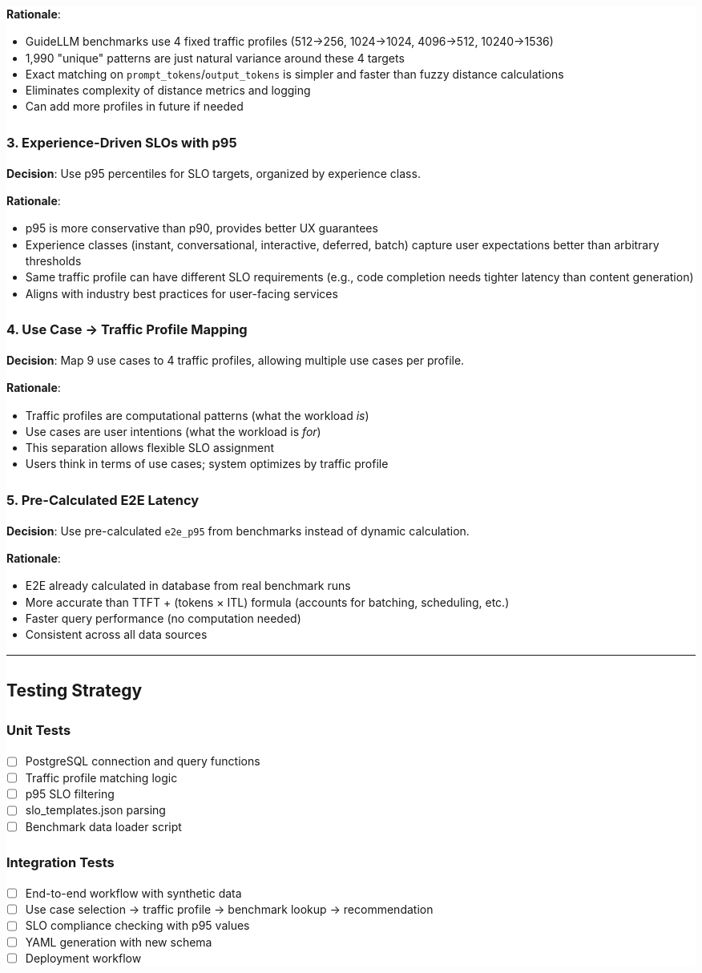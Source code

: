 **Rationale**:
- GuideLLM benchmarks use 4 fixed traffic profiles (512→256, 1024→1024, 4096→512, 10240→1536)
- 1,990 "unique" patterns are just natural variance around these 4 targets
- Exact matching on `prompt_tokens`/`output_tokens` is simpler and faster than fuzzy distance calculations
- Eliminates complexity of distance metrics and logging
- Can add more profiles in future if needed

### 3. Experience-Driven SLOs with p95
**Decision**: Use p95 percentiles for SLO targets, organized by experience class.

**Rationale**:
- p95 is more conservative than p90, provides better UX guarantees
- Experience classes (instant, conversational, interactive, deferred, batch) capture user expectations better than arbitrary thresholds
- Same traffic profile can have different SLO requirements (e.g., code completion needs tighter latency than content generation)
- Aligns with industry best practices for user-facing services

### 4. Use Case → Traffic Profile Mapping
**Decision**: Map 9 use cases to 4 traffic profiles, allowing multiple use cases per profile.

**Rationale**:
- Traffic profiles are computational patterns (what the workload *is*)
- Use cases are user intentions (what the workload is *for*)
- This separation allows flexible SLO assignment
- Users think in terms of use cases; system optimizes by traffic profile

### 5. Pre-Calculated E2E Latency
**Decision**: Use pre-calculated `e2e_p95` from benchmarks instead of dynamic calculation.

**Rationale**:
- E2E already calculated in database from real benchmark runs
- More accurate than TTFT + (tokens × ITL) formula (accounts for batching, scheduling, etc.)
- Faster query performance (no computation needed)
- Consistent across all data sources

---

## Testing Strategy

### Unit Tests
- [ ] PostgreSQL connection and query functions
- [ ] Traffic profile matching logic
- [ ] p95 SLO filtering
- [ ] slo_templates.json parsing
- [ ] Benchmark data loader script

### Integration Tests
- [ ] End-to-end workflow with synthetic data
- [ ] Use case selection → traffic profile → benchmark lookup → recommendation
- [ ] SLO compliance checking with p95 values
- [ ] YAML generation with new schema
- [ ] Deployment workflow

